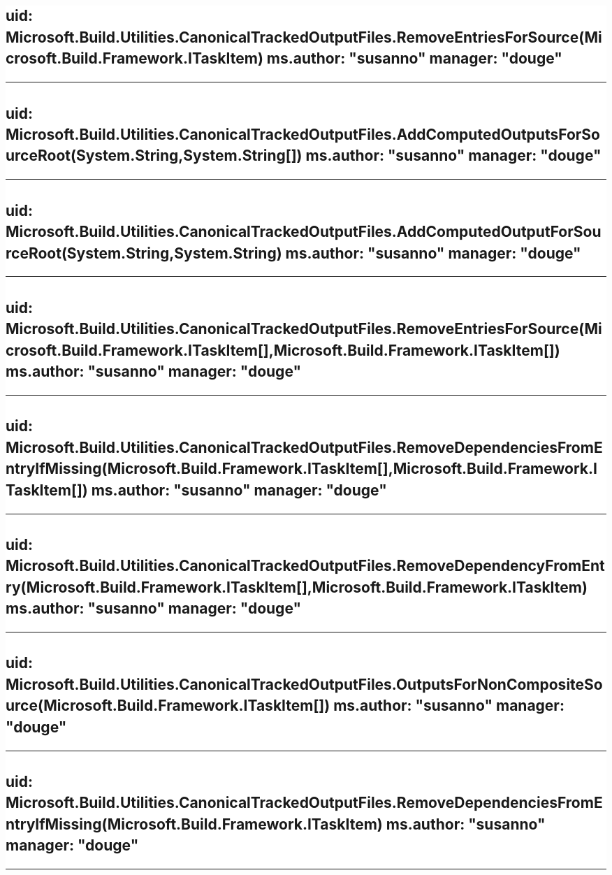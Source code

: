 uid: Microsoft.Build.Utilities.CanonicalTrackedOutputFiles.RemoveEntriesForSource(Microsoft.Build.Framework.ITaskItem)
ms.author: "susanno"
manager: "douge"
---

---
uid: Microsoft.Build.Utilities.CanonicalTrackedOutputFiles.AddComputedOutputsForSourceRoot(System.String,System.String[])
ms.author: "susanno"
manager: "douge"
---

---
uid: Microsoft.Build.Utilities.CanonicalTrackedOutputFiles.AddComputedOutputForSourceRoot(System.String,System.String)
ms.author: "susanno"
manager: "douge"
---

---
uid: Microsoft.Build.Utilities.CanonicalTrackedOutputFiles.RemoveEntriesForSource(Microsoft.Build.Framework.ITaskItem[],Microsoft.Build.Framework.ITaskItem[])
ms.author: "susanno"
manager: "douge"
---

---
uid: Microsoft.Build.Utilities.CanonicalTrackedOutputFiles.RemoveDependenciesFromEntryIfMissing(Microsoft.Build.Framework.ITaskItem[],Microsoft.Build.Framework.ITaskItem[])
ms.author: "susanno"
manager: "douge"
---

---
uid: Microsoft.Build.Utilities.CanonicalTrackedOutputFiles.RemoveDependencyFromEntry(Microsoft.Build.Framework.ITaskItem[],Microsoft.Build.Framework.ITaskItem)
ms.author: "susanno"
manager: "douge"
---

---
uid: Microsoft.Build.Utilities.CanonicalTrackedOutputFiles.OutputsForNonCompositeSource(Microsoft.Build.Framework.ITaskItem[])
ms.author: "susanno"
manager: "douge"
---

---
uid: Microsoft.Build.Utilities.CanonicalTrackedOutputFiles.RemoveDependenciesFromEntryIfMissing(Microsoft.Build.Framework.ITaskItem)
ms.author: "susanno"
manager: "douge"
---

---